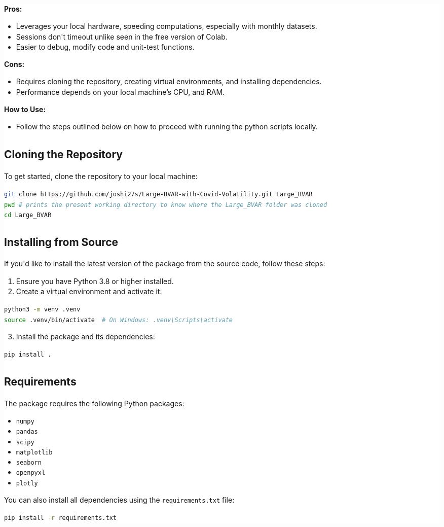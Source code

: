 **Pros:**
- Leverages your local hardware, speeding computations, especially with monthly datasets.
- Sessions don't timeout unlike seen in the free version of Colab.
- Easier to debug, modify code and unit-test functions.

**Cons:**
- Requires cloning the repository, creating virtual environments, and installing dependencies.
- Performance depends on your local machine’s CPU, and RAM.

**How to Use:**
- Follow the steps outlined below on how to proceed with running the python scripts locally.
 

## Cloning the Repository

To get started, clone the repository to your local machine:

```bash
git clone https://github.com/joshi27s/Large-BVAR-with-Covid-Volatility.git Large_BVAR
pwd # prints the present working directory to know where the Large_BVAR folder was cloned
cd Large_BVAR
```
## Installing from Source

If you'd like to install the latest version of the package from the source code, follow these steps:

1. Ensure you have Python 3.8 or higher installed.
2. Create a virtual environment and activate it:

```bash
python3 -m venv .venv
source .venv/bin/activate  # On Windows: .venv\Scripts\activate
```

3. Install the package and its dependencies:
```bash
pip install .
```

## Requirements

The package requires the following Python packages:

- `numpy`
- `pandas`
- `scipy`
- `matplotlib`
- `seaborn`
- `openpyxl`
- `plotly`

You can also install all dependencies using the `requirements.txt` file:

```bash
pip install -r requirements.txt
```
